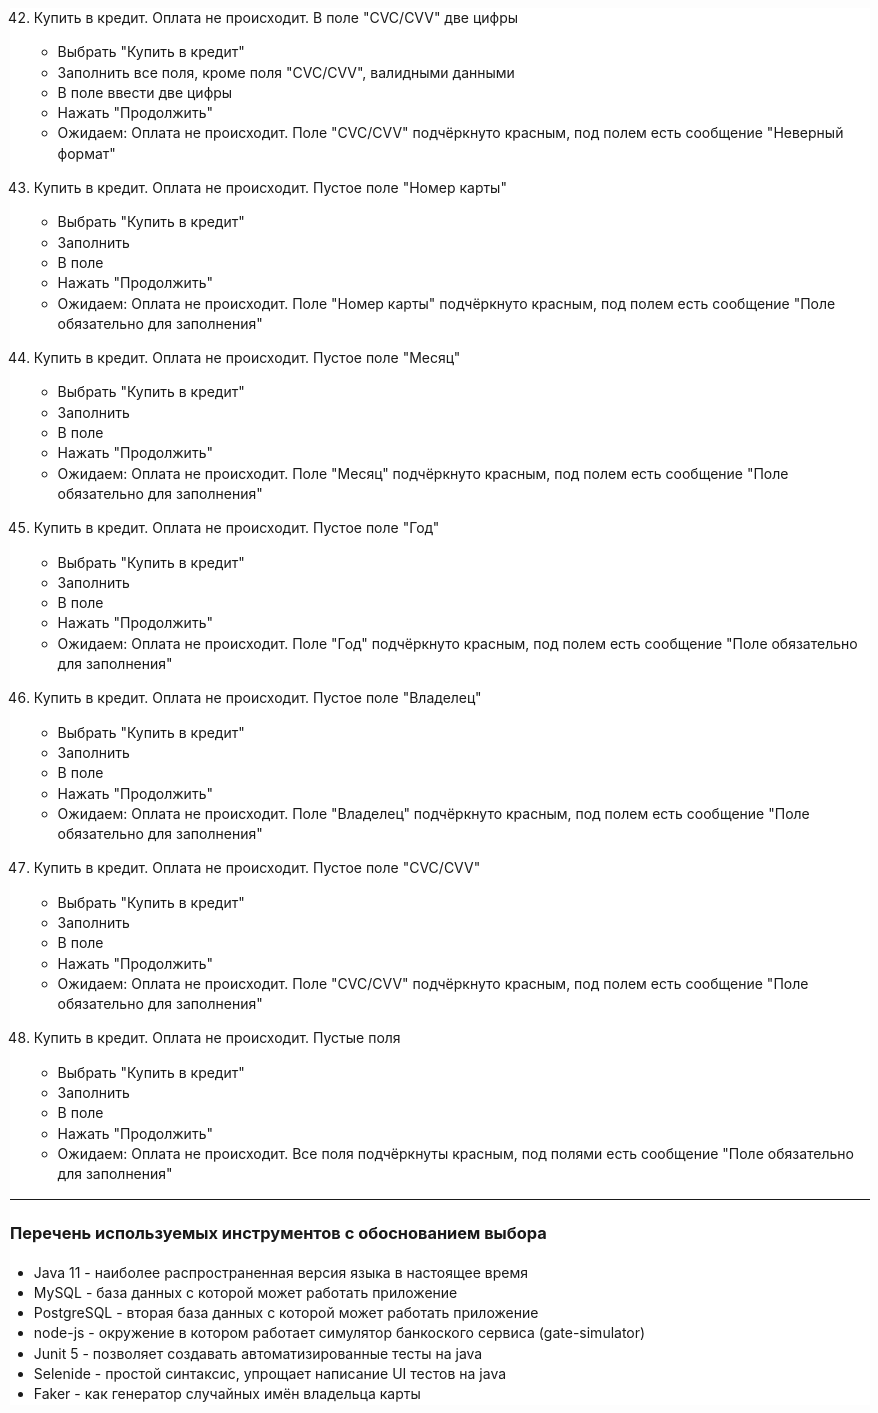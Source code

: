 42. Купить в кредит. Оплата не происходит. В поле "CVC/CVV" две цифры
    * Выбрать "Купить в кредит"
    * Заполнить все поля, кроме поля "CVC/CVV", валидными данными
    * В поле ввести две цифры
    * Нажать "Продолжить"
    * Ожидаем: Оплата не происходит. Поле "CVC/CVV" подчёркнуто красным, под полем есть сообщение "Неверный формат"

43. Купить в кредит. Оплата не происходит. Пустое поле "Номер карты"
    * Выбрать "Купить в кредит"
    * Заполнить
    * В поле
    * Нажать "Продолжить"
    * Ожидаем: Оплата не происходит. Поле "Номер карты" подчёркнуто красным, под полем есть сообщение "Поле обязательно для заполнения"

44. Купить в кредит. Оплата не происходит. Пустое поле "Месяц"
    * Выбрать "Купить в кредит"
    * Заполнить
    * В поле
    * Нажать "Продолжить"
    * Ожидаем: Оплата не происходит. Поле "Месяц" подчёркнуто красным, под полем есть сообщение "Поле обязательно для заполнения"

45. Купить в кредит. Оплата не происходит. Пустое поле "Год"
    * Выбрать "Купить в кредит"
    * Заполнить
    * В поле
    * Нажать "Продолжить"
    * Ожидаем: Оплата не происходит. Поле "Год" подчёркнуто красным, под полем есть сообщение "Поле обязательно для заполнения"

46. Купить в кредит. Оплата не происходит. Пустое поле "Владелец"
    * Выбрать "Купить в кредит"
    * Заполнить
    * В поле
    * Нажать "Продолжить"
    * Ожидаем: Оплата не происходит. Поле "Владелец" подчёркнуто красным, под полем есть сообщение "Поле обязательно для заполнения"

47. Купить в кредит. Оплата не происходит. Пустое поле "CVC/CVV"
    * Выбрать "Купить в кредит"
    * Заполнить
    * В поле
    * Нажать "Продолжить"
    * Ожидаем: Оплата не происходит. Поле "CVC/CVV" подчёркнуто красным, под полем есть сообщение "Поле обязательно для заполнения"

48. Купить в кредит. Оплата не происходит. Пустые поля
    * Выбрать "Купить в кредит"
    * Заполнить
    * В поле
    * Нажать "Продолжить"
    * Ожидаем: Оплата не происходит. Все поля подчёркнуты красным, под полями есть сообщение "Поле обязательно для заполнения"
---
### Перечень используемых инструментов с обоснованием выбора
* Java 11 - наиболее распространенная версия языка в настоящее время
* MySQL - база данных с которой может работать приложение
* PostgreSQL - вторая база данных с которой может работать приложение
* node-js - окружение в котором работает симулятор банкоского сервиса (gate-simulator)
* Junit 5 - позволяет создавать автоматизированные тесты на java 
* Selenide - простой синтаксис, упрощает написание UI тестов на java
* Faker - как генератор случайных имён владельца карты 